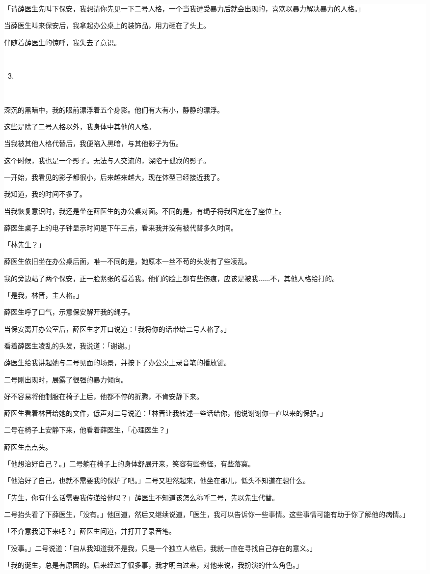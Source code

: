 「请薛医生先叫下保安，我想请你先见一下二号人格，一个当我遭受暴力后就会出现的，喜欢以暴力解决暴力的人格。」

当薛医生叫来保安后，我拿起办公桌上的装饰品，用力砸在了头上。

伴随着薛医生的惊呼，我失去了意识。

 

3.

 

深沉的黑暗中，我的眼前漂浮着五个身影。他们有大有小，静静的漂浮。

这些是除了二号人格以外，我身体中其他的人格。

当我被其他人格代替后，我便陷入黑暗，与其他影子为伍。

这个时候，我也是一个影子。无法与人交流的，深陷于孤寂的影子。

一开始，我看见的影子都很小，后来越来越大，现在体型已经接近我了。

我知道，我的时间不多了。

当我恢复意识时，我还是坐在薛医生的办公桌对面。不同的是，有绳子将我固定在了座位上。

薛医生桌子上的电子钟显示时间是下午三点，看来我并没有被代替多久时间。

「林先生？」

薛医生依旧坐在办公桌后面，唯一不同的是，她原本一丝不苟的头发有了些凌乱。

我的旁边站了两个保安，正一脸紧张的看着我。他们的脸上都有些伤痕，应该是被我……不，其他人格给打的。

「是我，林晋，主人格。」

薛医生呼了口气，示意保安解开我的绳子。

当保安离开办公室后，薛医生才开口说道：「我将你的话带给二号人格了。」

看着薛医生凌乱的头发，我说道：「谢谢。」

薛医生给我讲起她与二号见面的场景，并按下了办公桌上录音笔的播放键。

二号刚出现时，展露了很强的暴力倾向。

好不容易将他制服在椅子上后，他都不停的折腾，不肯安静下来。

薛医生看着林晋给她的文件，低声对二号说道：「林晋让我转述一些话给你，他说谢谢你一直以来的保护。」

二号在椅子上安静下来，他看着薛医生，「心理医生？」

薛医生点点头。

「他想治好自己？。」二号躺在椅子上的身体舒展开来，笑容有些奇怪，有些落寞。

「他治好了自己，也就不需要我的保护了吧。」二号又坦然起来，他坐在那儿，低头不知道在想什么。

「先生，你有什么话需要我传递给他吗？」薛医生不知道该怎么称呼二号，先以先生代替。

二号抬头看了下薛医生，「没有。」他回道，然后又继续说道，「医生，我可以告诉你一些事情。这些事情可能有助于你了解他的病情。」

「不介意我记下来吧？」薛医生问道，并打开了录音笔。

「没事。」二号说道：「自从我知道我不是我，只是一个独立人格后，我就一直在寻找自己存在的意义。」

「我的诞生，总是有原因的。后来经过了很多事，我才明白过来，对他来说，我扮演的什么角色。」
